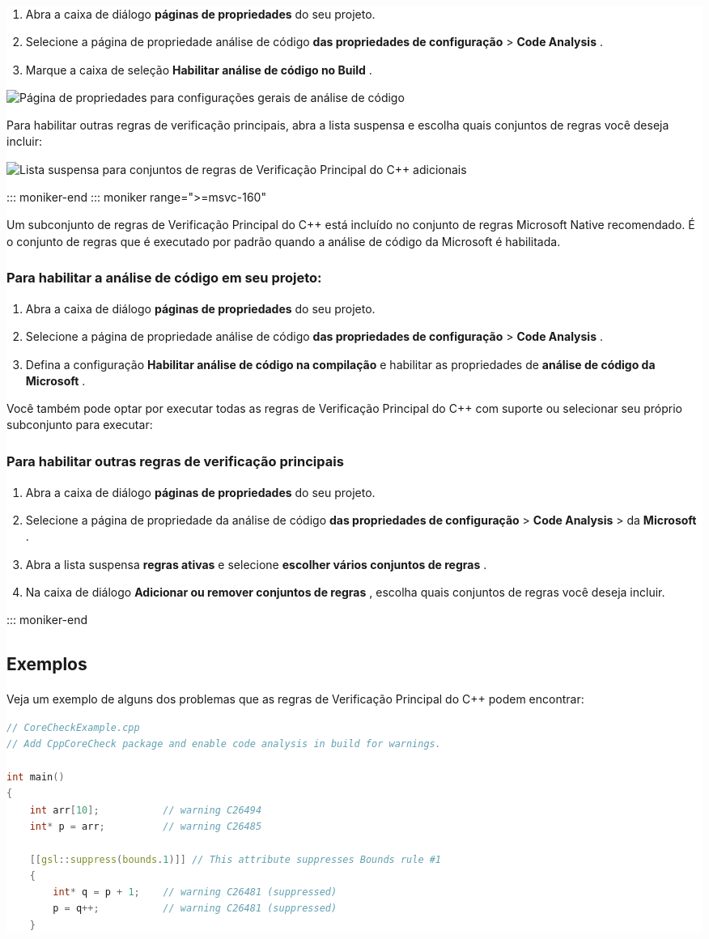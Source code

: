 1. Abra a caixa de diálogo  **páginas de propriedades** do seu projeto.

1. Selecione a página de propriedade análise de código **das propriedades de configuração** > **Code Analysis** .

1. Marque a caixa de seleção **Habilitar análise de código no Build** .

![Página de propriedades para configurações gerais de análise de código](media/cppcorecheck_codeanalysis_general.png)

Para habilitar outras regras de verificação principais, abra a lista suspensa e escolha quais conjuntos de regras você deseja incluir:

![Lista suspensa para conjuntos de regras de Verificação Principal do C++ adicionais](media/cppcorecheck_codeanalysis_extensions.png)

::: moniker-end
::: moniker range=">=msvc-160"

Um subconjunto de regras de Verificação Principal do C++ está incluído no conjunto de regras Microsoft Native recomendado. É o conjunto de regras que é executado por padrão quando a análise de código da Microsoft é habilitada.

### <a name="to-enable-code-analysis-on-your-project"></a>Para habilitar a análise de código em seu projeto:

1. Abra a caixa de diálogo  **páginas de propriedades** do seu projeto.

1. Selecione a página de propriedade análise de código **das propriedades de configuração** > **Code Analysis** .

1. Defina a configuração **Habilitar análise de código na compilação** e habilitar as propriedades de **análise de código da Microsoft** .

Você também pode optar por executar todas as regras de Verificação Principal do C++ com suporte ou selecionar seu próprio subconjunto para executar:

### <a name="to-enable-additional-core-check-rules"></a>Para habilitar outras regras de verificação principais

1. Abra a caixa de diálogo  **páginas de propriedades** do seu projeto.

1. Selecione a página de propriedade da análise de código **das propriedades de configuração** > **Code Analysis** > da **Microsoft** .

1. Abra a lista suspensa **regras ativas** e selecione **escolher vários conjuntos de regras** .

1. Na caixa de diálogo **Adicionar ou remover conjuntos de regras** , escolha quais conjuntos de regras você deseja incluir.

::: moniker-end

## <a name="examples"></a>Exemplos

Veja um exemplo de alguns dos problemas que as regras de Verificação Principal do C++ podem encontrar:

```cpp
// CoreCheckExample.cpp
// Add CppCoreCheck package and enable code analysis in build for warnings.

int main()
{
    int arr[10];           // warning C26494
    int* p = arr;          // warning C26485

    [[gsl::suppress(bounds.1)]] // This attribute suppresses Bounds rule #1
    {
        int* q = p + 1;    // warning C26481 (suppressed)
        p = q++;           // warning C26481 (suppressed)
    }
```